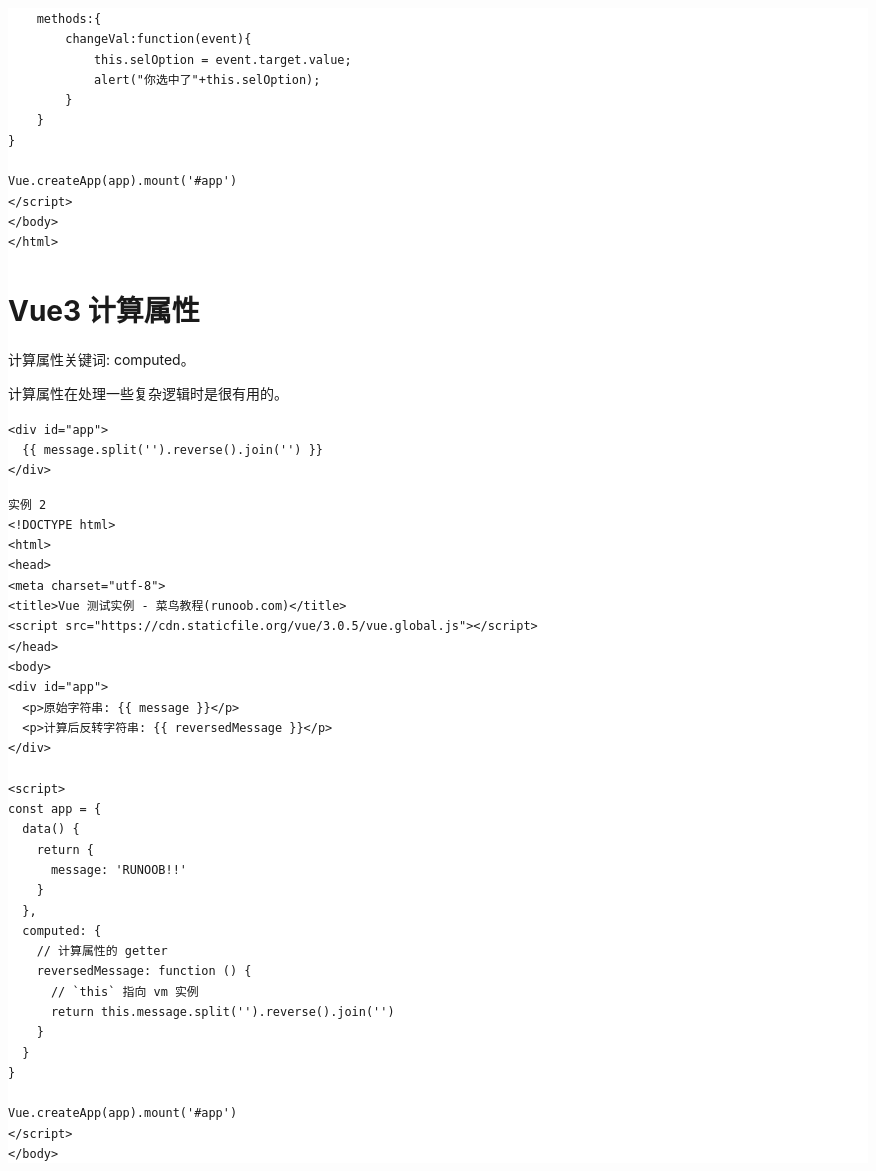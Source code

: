 ```vue
    methods:{
        changeVal:function(event){
            this.selOption = event.target.value;
            alert("你选中了"+this.selOption);
        }
    }
}
 
Vue.createApp(app).mount('#app')
</script>
</body>
</html>
```







# Vue3 计算属性

计算属性关键词: computed。

计算属性在处理一些复杂逻辑时是很有用的。



```
<div id="app">
  {{ message.split('').reverse().join('') }}
</div>
```

```vue
实例 2
<!DOCTYPE html>
<html>
<head>
<meta charset="utf-8">
<title>Vue 测试实例 - 菜鸟教程(runoob.com)</title>
<script src="https://cdn.staticfile.org/vue/3.0.5/vue.global.js"></script>
</head>
<body>
<div id="app">
  <p>原始字符串: {{ message }}</p>
  <p>计算后反转字符串: {{ reversedMessage }}</p>
</div>
    
<script>
const app = {
  data() {
    return {
      message: 'RUNOOB!!'
    }
  },
  computed: {
    // 计算属性的 getter
    reversedMessage: function () {
      // `this` 指向 vm 实例
      return this.message.split('').reverse().join('')
    }
  }
}
 
Vue.createApp(app).mount('#app')
</script>
</body>
```
